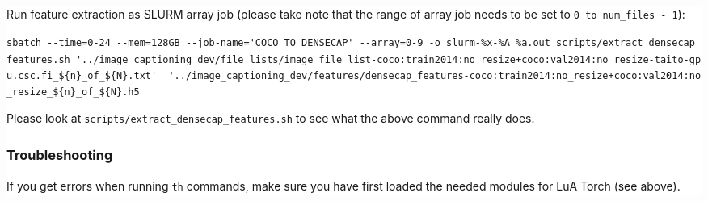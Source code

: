 Run feature extraction as SLURM array job (please take note that the range of array job needs to be set to `0 to num_files - 1`):

`sbatch --time=0-24 --mem=128GB --job-name='COCO_TO_DENSECAP' --array=0-9 -o slurm-%x-%A_%a.out scripts/extract_densecap_features.sh
'../image_captioning_dev/file_lists/image_file_list-coco:train2014:no_resize+coco:val2014:no_resize-taito-gpu.csc.fi_${n}_of_${N}.txt' 
'../image_captioning_dev/features/densecap_features-coco:train2014:no_resize+coco:val2014:no_resize_${n}_of_${N}.h5`

Please look at `scripts/extract_densecap_features.sh` to see what the above command really does.

### Troubleshooting

If you get errors when running `th` commands, make sure you have first loaded the needed modules for LuA Torch (see above).

